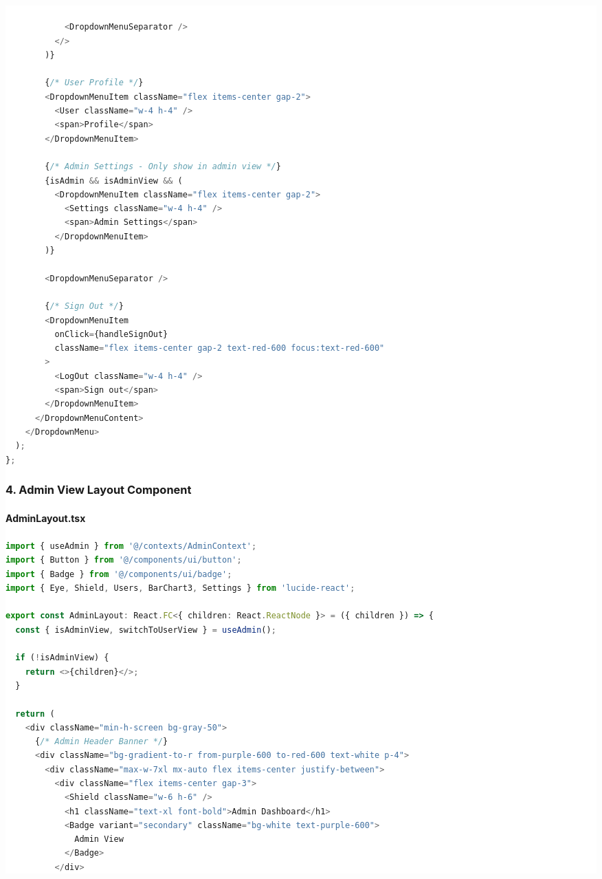 ```typescript
            
            <DropdownMenuSeparator />
          </>
        )}

        {/* User Profile */}
        <DropdownMenuItem className="flex items-center gap-2">
          <User className="w-4 h-4" />
          <span>Profile</span>
        </DropdownMenuItem>

        {/* Admin Settings - Only show in admin view */}
        {isAdmin && isAdminView && (
          <DropdownMenuItem className="flex items-center gap-2">
            <Settings className="w-4 h-4" />
            <span>Admin Settings</span>
          </DropdownMenuItem>
        )}

        <DropdownMenuSeparator />

        {/* Sign Out */}
        <DropdownMenuItem 
          onClick={handleSignOut}
          className="flex items-center gap-2 text-red-600 focus:text-red-600"
        >
          <LogOut className="w-4 h-4" />
          <span>Sign out</span>
        </DropdownMenuItem>
      </DropdownMenuContent>
    </DropdownMenu>
  );
};
```

### **4. Admin View Layout Component**

#### **AdminLayout.tsx**
```typescript
import { useAdmin } from '@/contexts/AdminContext';
import { Button } from '@/components/ui/button';
import { Badge } from '@/components/ui/badge';
import { Eye, Shield, Users, BarChart3, Settings } from 'lucide-react';

export const AdminLayout: React.FC<{ children: React.ReactNode }> = ({ children }) => {
  const { isAdminView, switchToUserView } = useAdmin();

  if (!isAdminView) {
    return <>{children}</>;
  }

  return (
    <div className="min-h-screen bg-gray-50">
      {/* Admin Header Banner */}
      <div className="bg-gradient-to-r from-purple-600 to-red-600 text-white p-4">
        <div className="max-w-7xl mx-auto flex items-center justify-between">
          <div className="flex items-center gap-3">
            <Shield className="w-6 h-6" />
            <h1 className="text-xl font-bold">Admin Dashboard</h1>
            <Badge variant="secondary" className="bg-white text-purple-600">
              Admin View
            </Badge>
          </div>
```